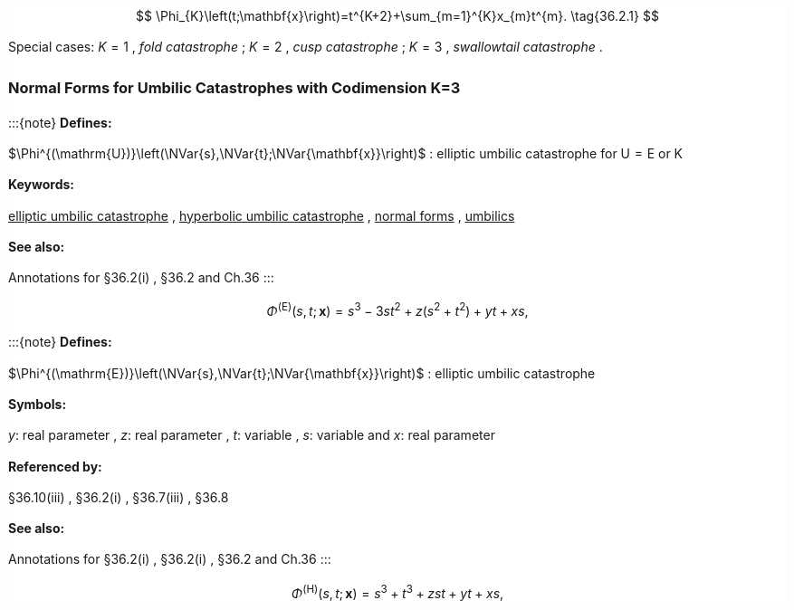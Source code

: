 
<a id="E1"></a>
$$
\Phi_{K}\left(t;\mathbf{x}\right)=t^{K+2}+\sum_{m=1}^{K}x_{m}t^{m}. \tag{36.2.1}
$$

Special cases: $K=1$ , *fold catastrophe* ; $K=2$ , *cusp catastrophe* ; $K=3$ , *swallowtail catastrophe* .


### Normal Forms for Umbilic Catastrophes with Codimension K=3

:::{note}
**Defines:**

$\Phi^{(\mathrm{U})}\left(\NVar{s},\NVar{t};\NVar{\mathbf{x}}\right)$ : elliptic umbilic catastrophe for $\mathrm{U}=\mathrm{E}\mbox{ or }\mathrm{K}$

**Keywords:**

[elliptic umbilic catastrophe](http://dlmf.nist.gov/search/search?q=elliptic%20umbilic%20catastrophe) , [hyperbolic umbilic catastrophe](http://dlmf.nist.gov/search/search?q=hyperbolic%20umbilic%20catastrophe) , [normal forms](http://dlmf.nist.gov/search/search?q=normal%20forms) , [umbilics](http://dlmf.nist.gov/search/search?q=umbilics)

**See also:**

Annotations for §36.2(i) , §36.2 and Ch.36
:::

<a id="EGx1"></a>

$$
\displaystyle\Phi^{(\mathrm{E})}\left(s,t;\mathbf{x}\right) \displaystyle=s^{3}-3st^{2}+z(s^{2}+t^{2})+yt+xs, \tag{36.2.2}
$$

:::{note}
**Defines:**

$\Phi^{(\mathrm{E})}\left(\NVar{s},\NVar{t};\NVar{\mathbf{x}}\right)$ : elliptic umbilic catastrophe

**Symbols:**

$y$: real parameter , $z$: real parameter , $t$: variable , $s$: variable and $x$: real parameter

**Referenced by:**

§36.10(iii) , §36.2(i) , §36.7(iii) , §36.8

**See also:**

Annotations for §36.2(i) , §36.2(i) , §36.2 and Ch.36
:::

$$
\displaystyle\Phi^{(\mathrm{H})}\left(s,t;\mathbf{x}\right) \displaystyle=s^{3}+t^{3}+zst+yt+xs, \tag{36.2.3}
$$
